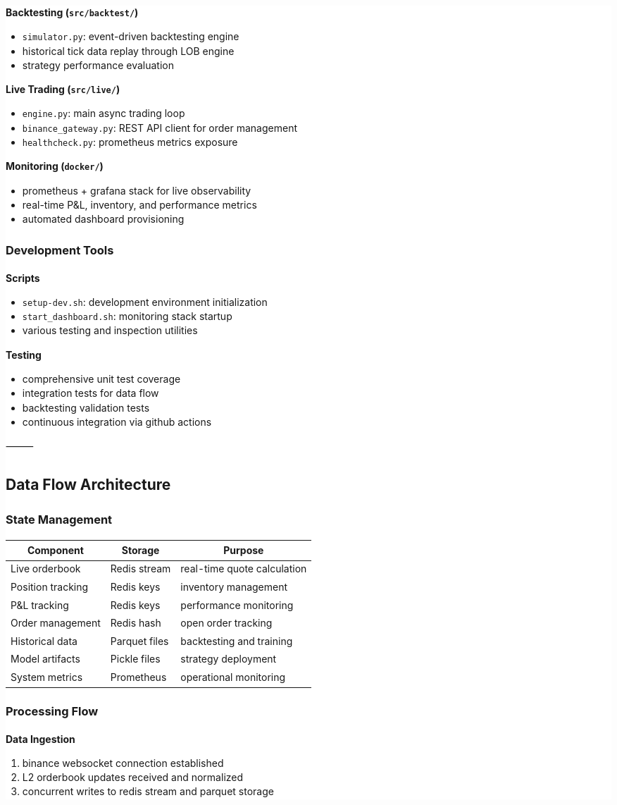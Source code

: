 **Backtesting (`src/backtest/`)**
- `simulator.py`: event-driven backtesting engine
- historical tick data replay through LOB engine
- strategy performance evaluation

**Live Trading (`src/live/`)**
- `engine.py`: main async trading loop
- `binance_gateway.py`: REST API client for order management
- `healthcheck.py`: prometheus metrics exposure

**Monitoring (`docker/`)**
- prometheus + grafana stack for live observability
- real-time P&L, inventory, and performance metrics
- automated dashboard provisioning

### Development Tools

**Scripts**
- `setup-dev.sh`: development environment initialization
- `start_dashboard.sh`: monitoring stack startup
- various testing and inspection utilities

**Testing**
- comprehensive unit test coverage
- integration tests for data flow
- backtesting validation tests
- continuous integration via github actions

⸻

## Data Flow Architecture

### State Management

| Component | Storage | Purpose |
|-----------|---------|---------|
| Live orderbook | Redis stream | real-time quote calculation |
| Position tracking | Redis keys | inventory management |
| P&L tracking | Redis keys | performance monitoring |
| Order management | Redis hash | open order tracking |
| Historical data | Parquet files | backtesting and training |
| Model artifacts | Pickle files | strategy deployment |
| System metrics | Prometheus | operational monitoring |

### Processing Flow

**Data Ingestion**
1. binance websocket connection established
2. L2 orderbook updates received and normalized
3. concurrent writes to redis stream and parquet storage

